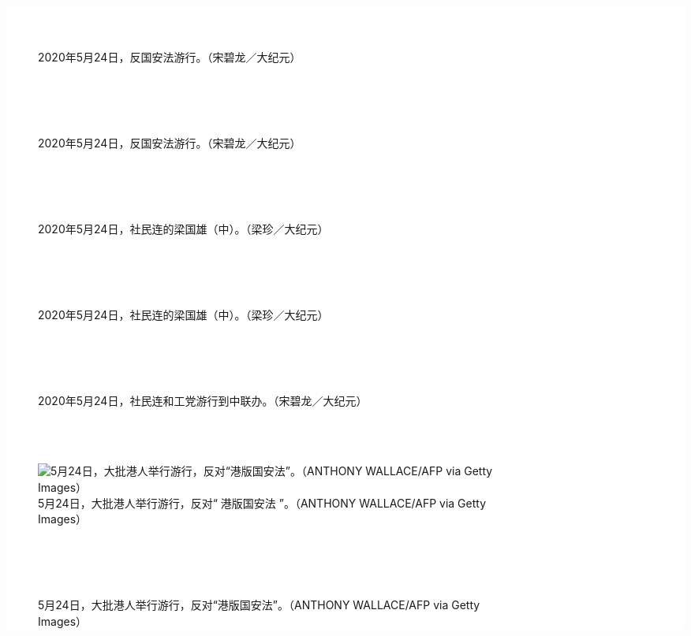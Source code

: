 </figure><br/>
<figure class="wp-caption aligncenter" id="attachment_12132411" style="width: 600px">
 <ok href="https://i.epochtimes.com/assets/uploads/2020/05/2005240206022188.jpg">
  <img alt="" class="size-large wp-image-12132411" src="https://i.epochtimes.com/assets/uploads/2020/05/2005240206022188-600x450.jpg" title=""/>
 </ok>
 <br/><figcaption class="wp-caption-text">
  2020年5月24日，反国安法游行。（宋碧龙／大纪元）
 </figcaption><br/>
</figure><br/>
<figure class="wp-caption aligncenter" id="attachment_12132412" style="width: 600px">
 <ok href="https://i.epochtimes.com/assets/uploads/2020/05/2005240205572188.jpg">
  <img alt="" class="size-large wp-image-12132412" src="https://i.epochtimes.com/assets/uploads/2020/05/2005240205572188-600x450.jpg" title=""/>
 </ok>
 <br/><figcaption class="wp-caption-text">
  2020年5月24日，反国安法游行。（宋碧龙／大纪元）
 </figcaption><br/>
</figure><br/>
<figure class="wp-caption aligncenter" id="attachment_12132413" style="width: 600px">
 <ok href="https://i.epochtimes.com/assets/uploads/2020/05/2005240145592188.jpg">
  <img alt="" class="size-large wp-image-12132413" src="https://i.epochtimes.com/assets/uploads/2020/05/2005240145592188-600x450.jpg" title=""/>
 </ok>
 <br/><figcaption class="wp-caption-text">
  2020年5月24日，社民连的梁国雄（中）。（梁珍／大纪元）
 </figcaption><br/>
</figure><br/>
<figure class="wp-caption aligncenter" id="attachment_12132414" style="width: 600px">
 <ok href="https://i.epochtimes.com/assets/uploads/2020/05/2005240145552188.jpg">
  <img alt="" class="size-large wp-image-12132414" src="https://i.epochtimes.com/assets/uploads/2020/05/2005240145552188-600x450.jpg" title=""/>
 </ok>
 <br/><figcaption class="wp-caption-text">
  2020年5月24日，社民连的梁国雄（中）。（梁珍／大纪元）
 </figcaption><br/>
</figure><br/>
<figure class="wp-caption aligncenter" id="attachment_12132415" style="width: 600px">
 <ok href="https://i.epochtimes.com/assets/uploads/2020/05/2005240145512188.jpg">
  <img alt="" class="size-large wp-image-12132415" src="https://i.epochtimes.com/assets/uploads/2020/05/2005240145512188-600x399.jpg" title=""/>
 </ok>
 <br/><figcaption class="wp-caption-text">
  2020年5月24日，社民连和工党游行到中联办。（宋碧龙／大纪元）
 </figcaption><br/>
</figure><br/>
<figure class="wp-caption aligncenter" id="attachment_12132421" style="width: 600px">
 <ok href="https://i.epochtimes.com/assets/uploads/2020/05/GettyImages-1214817119.jpg">
  <img alt="5月24日，大批港人举行游行，反对“港版国安法”。（ANTHONY WALLACE/AFP via Getty Images）" class="size-large wp-image-12132421" src="https://i.epochtimes.com/assets/uploads/2020/05/GettyImages-1214817119-600x400.jpg"/>
 </ok>
 <br/><figcaption class="wp-caption-text">
  5月24日，大批港人举行游行，反对“
  <ok href="https://www.epochtimes.com/gb/tag/%E6%B8%AF%E7%89%88%E5%9B%BD%E5%AE%89%E6%B3%95.html">
   港版国安法
  </ok>
  ”。（ANTHONY WALLACE/AFP via Getty Images）
 </figcaption><br/>
</figure><br/>
<figure class="wp-caption aligncenter" id="attachment_12132423" style="width: 600px">
 <ok href="https://i.epochtimes.com/assets/uploads/2020/05/GettyImages-1214817274.jpg">
  <img alt="" class="size-large wp-image-12132423" src="https://i.epochtimes.com/assets/uploads/2020/05/GettyImages-1214817274-600x400.jpg"/>
 </ok>
 <br/><figcaption class="wp-caption-text">
  5月24日，大批港人举行游行，反对“港版国安法”。（ANTHONY WALLACE/AFP via Getty Images）